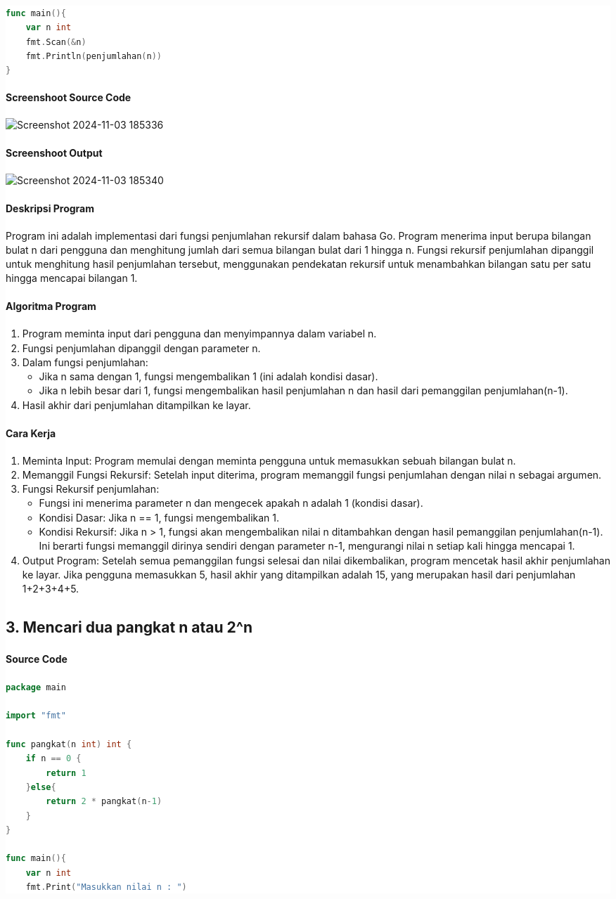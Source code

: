 ```go
func main(){
	var n int
	fmt.Scan(&n)
	fmt.Println(penjumlahan(n))
}

```
#### Screenshoot Source Code
![Screenshot 2024-11-03 185336](https://github.com/user-attachments/assets/e5122cc1-3be5-427f-9db0-17af0f018a39)


#### Screenshoot Output
![Screenshot 2024-11-03 185340](https://github.com/user-attachments/assets/4d287d22-3432-4c60-9a23-1af90d51cd44)

#### Deskripsi Program
Program ini adalah implementasi dari fungsi penjumlahan rekursif dalam bahasa Go. Program menerima input berupa bilangan bulat n dari pengguna dan menghitung jumlah dari semua bilangan bulat dari 1 hingga n. Fungsi rekursif penjumlahan dipanggil untuk menghitung hasil penjumlahan tersebut, menggunakan pendekatan rekursif untuk menambahkan bilangan satu per satu hingga mencapai bilangan 1.

#### Algoritma Program
1. Program meminta input dari pengguna dan menyimpannya dalam variabel n.
2. Fungsi penjumlahan dipanggil dengan parameter n.
3. Dalam fungsi penjumlahan:
   - Jika n sama dengan 1, fungsi mengembalikan 1 (ini adalah kondisi dasar).
   - Jika n lebih besar dari 1, fungsi mengembalikan hasil penjumlahan n dan hasil dari pemanggilan penjumlahan(n-1).
4. Hasil akhir dari penjumlahan ditampilkan ke layar.

#### Cara Kerja
1. Meminta Input: Program memulai dengan meminta pengguna untuk memasukkan sebuah bilangan bulat n.
2. Memanggil Fungsi Rekursif: Setelah input diterima, program memanggil fungsi penjumlahan dengan nilai n sebagai argumen.
3. Fungsi Rekursif penjumlahan:
   - Fungsi ini menerima parameter n dan mengecek apakah n adalah 1 (kondisi dasar).
   - Kondisi Dasar: Jika n == 1, fungsi mengembalikan 1.
   - Kondisi Rekursif: Jika n > 1, fungsi akan mengembalikan nilai n ditambahkan dengan hasil pemanggilan penjumlahan(n-1). Ini berarti fungsi memanggil dirinya sendiri dengan parameter n-1, mengurangi nilai n setiap kali hingga mencapai 1.
4. Output Program: Setelah semua pemanggilan fungsi selesai dan nilai dikembalikan, program mencetak hasil akhir penjumlahan ke layar. Jika pengguna memasukkan 5, hasil akhir yang ditampilkan adalah 15, yang merupakan hasil dari penjumlahan 1+2+3+4+5.

## 3. Mencari dua pangkat n atau 2^n

#### Source Code
```go
package main

import "fmt"

func pangkat(n int) int {
	if n == 0 {
		return 1
	}else{
		return 2 * pangkat(n-1)
	}
}

func main(){
	var n int
	fmt.Print("Masukkan nilai n : ")
```